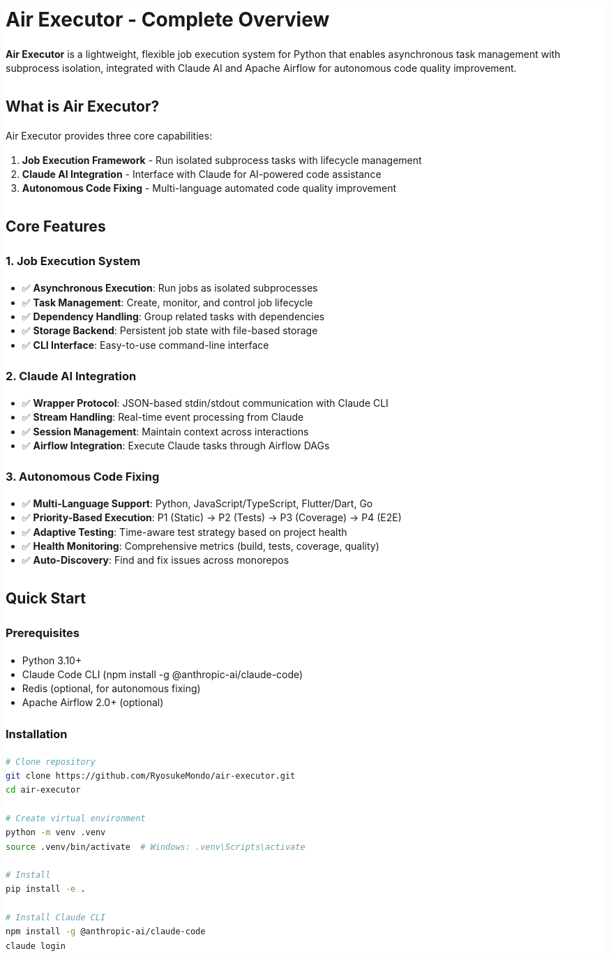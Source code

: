 # Air Executor - Complete Overview

**Air Executor** is a lightweight, flexible job execution system for Python that enables asynchronous task management with subprocess isolation, integrated with Claude AI and Apache Airflow for autonomous code quality improvement.

## What is Air Executor?

Air Executor provides three core capabilities:

1. **Job Execution Framework** - Run isolated subprocess tasks with lifecycle management
2. **Claude AI Integration** - Interface with Claude for AI-powered code assistance
3. **Autonomous Code Fixing** - Multi-language automated code quality improvement

## Core Features

### 1. Job Execution System
- ✅ **Asynchronous Execution**: Run jobs as isolated subprocesses
- ✅ **Task Management**: Create, monitor, and control job lifecycle
- ✅ **Dependency Handling**: Group related tasks with dependencies
- ✅ **Storage Backend**: Persistent job state with file-based storage
- ✅ **CLI Interface**: Easy-to-use command-line interface

### 2. Claude AI Integration
- ✅ **Wrapper Protocol**: JSON-based stdin/stdout communication with Claude CLI
- ✅ **Stream Handling**: Real-time event processing from Claude
- ✅ **Session Management**: Maintain context across interactions
- ✅ **Airflow Integration**: Execute Claude tasks through Airflow DAGs

### 3. Autonomous Code Fixing
- ✅ **Multi-Language Support**: Python, JavaScript/TypeScript, Flutter/Dart, Go
- ✅ **Priority-Based Execution**: P1 (Static) → P2 (Tests) → P3 (Coverage) → P4 (E2E)
- ✅ **Adaptive Testing**: Time-aware test strategy based on project health
- ✅ **Health Monitoring**: Comprehensive metrics (build, tests, coverage, quality)
- ✅ **Auto-Discovery**: Find and fix issues across monorepos

## Quick Start

### Prerequisites
- Python 3.10+
- Claude Code CLI (npm install -g @anthropic-ai/claude-code)
- Redis (optional, for autonomous fixing)
- Apache Airflow 2.0+ (optional)

### Installation

```bash
# Clone repository
git clone https://github.com/RyosukeMondo/air-executor.git
cd air-executor

# Create virtual environment
python -m venv .venv
source .venv/bin/activate  # Windows: .venv\Scripts\activate

# Install
pip install -e .

# Install Claude CLI
npm install -g @anthropic-ai/claude-code
claude login
```